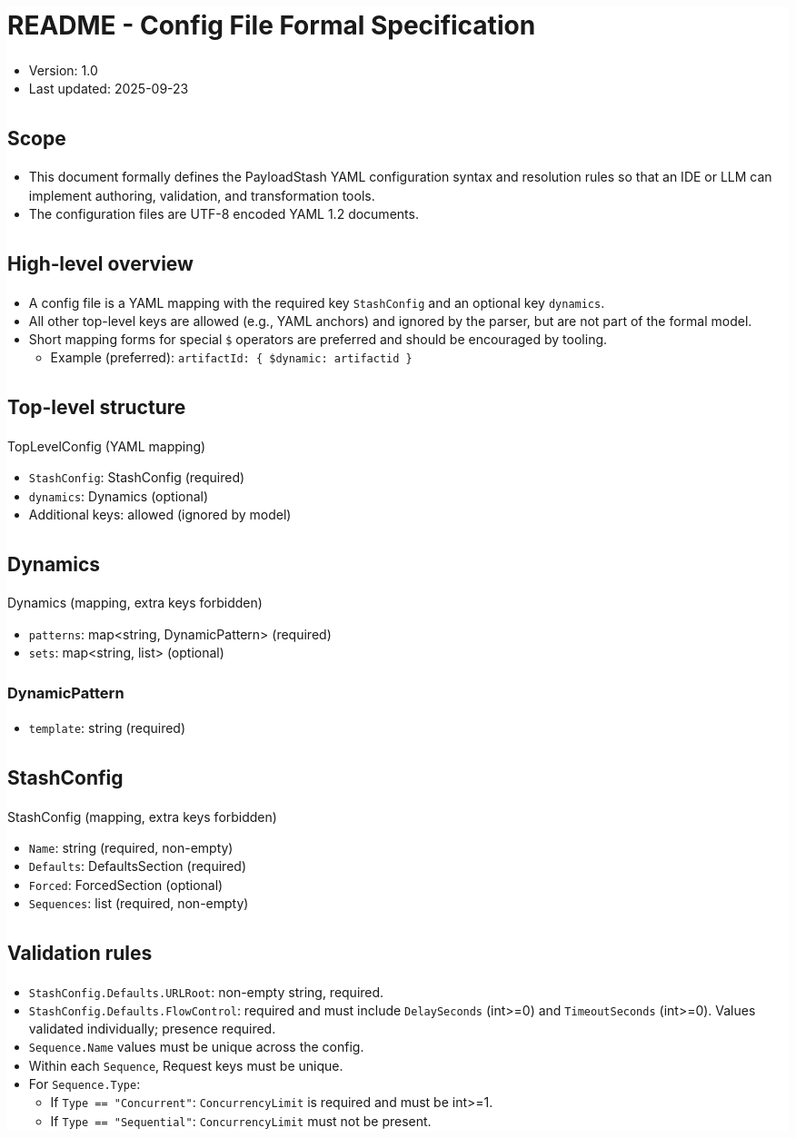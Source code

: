 # README - Config File Formal Specification

- Version: 1.0  
- Last updated: 2025-09-23

## Scope
- This document formally defines the PayloadStash YAML configuration syntax and resolution rules so that an IDE or LLM 
  can implement authoring, validation, and transformation tools.
- The configuration files are UTF-8 encoded YAML 1.2 documents.

## High‑level overview
- A config file is a YAML mapping with the required key `StashConfig` and an optional key `dynamics`.
- All other top-level keys are allowed (e.g., YAML anchors) and ignored by the parser, but are not part of the formal model.
- Short mapping forms for special `$` operators are preferred and should be encouraged by tooling.
  - Example (preferred): `artifactId: { $dynamic: artifactid }`

## Top-level structure
TopLevelConfig (YAML mapping)
- `StashConfig`: StashConfig (required)
- `dynamics`: Dynamics (optional)
- Additional keys: allowed (ignored by model)

## Dynamics
Dynamics (mapping, extra keys forbidden)
- `patterns`: map<string, DynamicPattern> (required)
- `sets`: map<string, list<string>> (optional)

### DynamicPattern
- `template`: string (required)

## StashConfig
StashConfig (mapping, extra keys forbidden)
- `Name`: string (required, non-empty)
- `Defaults`: DefaultsSection (required)
- `Forced`: ForcedSection (optional)
- `Sequences`: list<Sequence> (required, non-empty)

## Validation rules
- `StashConfig.Defaults.URLRoot`: non-empty string, required.
- `StashConfig.Defaults.FlowControl`: required and must include `DelaySeconds` (int>=0) and `TimeoutSeconds` (int>=0). 
  Values validated individually; presence required.
- `Sequence.Name` values must be unique across the config.
- Within each `Sequence`, Request keys must be unique.
- For `Sequence.Type`:
  - If `Type == "Concurrent"`: `ConcurrencyLimit` is required and must be int>=1.
  - If `Type == "Sequential"`: `ConcurrencyLimit` must not be present.
